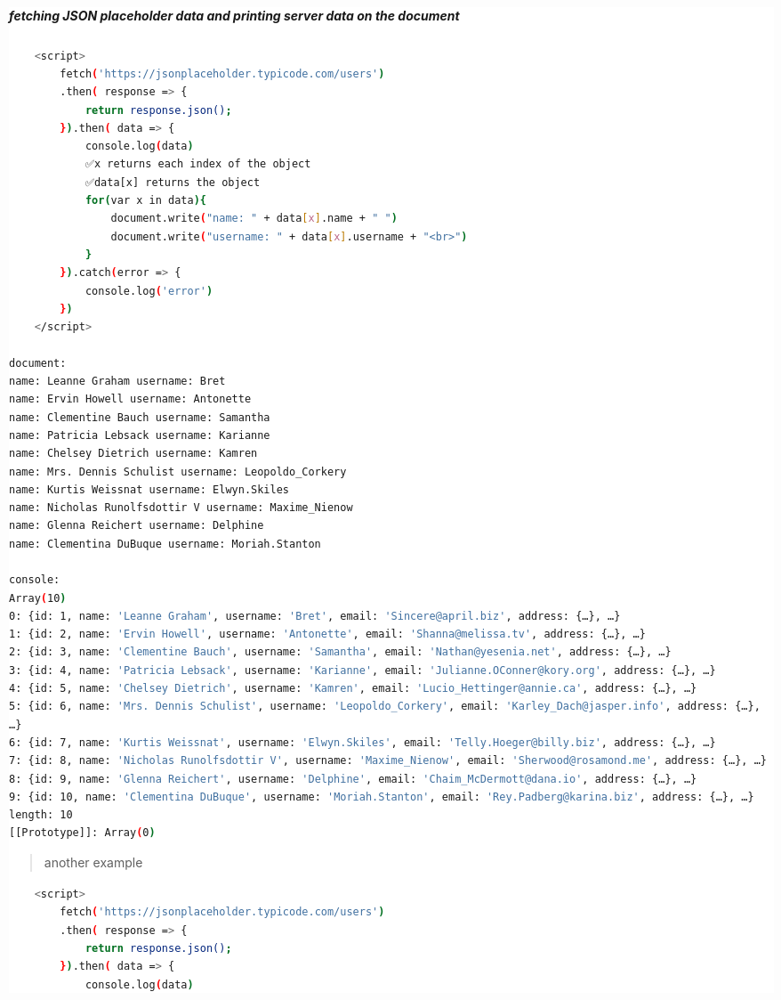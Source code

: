 ##### fetching JSON placeholder data and printing server data on the document
```bash 
    <script>
        fetch('https://jsonplaceholder.typicode.com/users')
        .then( response => {
            return response.json();
        }).then( data => {
            console.log(data)
            ✅x returns each index of the object 
            ✅data[x] returns the object 
            for(var x in data){
                document.write("name: " + data[x].name + " ")
                document.write("username: " + data[x].username + "<br>")
            }
        }).catch(error => {
            console.log('error')
        })
    </script> 

document:
name: Leanne Graham username: Bret
name: Ervin Howell username: Antonette
name: Clementine Bauch username: Samantha
name: Patricia Lebsack username: Karianne
name: Chelsey Dietrich username: Kamren
name: Mrs. Dennis Schulist username: Leopoldo_Corkery
name: Kurtis Weissnat username: Elwyn.Skiles
name: Nicholas Runolfsdottir V username: Maxime_Nienow
name: Glenna Reichert username: Delphine
name: Clementina DuBuque username: Moriah.Stanton

console:
Array(10)
0: {id: 1, name: 'Leanne Graham', username: 'Bret', email: 'Sincere@april.biz', address: {…}, …}
1: {id: 2, name: 'Ervin Howell', username: 'Antonette', email: 'Shanna@melissa.tv', address: {…}, …}
2: {id: 3, name: 'Clementine Bauch', username: 'Samantha', email: 'Nathan@yesenia.net', address: {…}, …}
3: {id: 4, name: 'Patricia Lebsack', username: 'Karianne', email: 'Julianne.OConner@kory.org', address: {…}, …}
4: {id: 5, name: 'Chelsey Dietrich', username: 'Kamren', email: 'Lucio_Hettinger@annie.ca', address: {…}, …}
5: {id: 6, name: 'Mrs. Dennis Schulist', username: 'Leopoldo_Corkery', email: 'Karley_Dach@jasper.info', address: {…}, …}
6: {id: 7, name: 'Kurtis Weissnat', username: 'Elwyn.Skiles', email: 'Telly.Hoeger@billy.biz', address: {…}, …}
7: {id: 8, name: 'Nicholas Runolfsdottir V', username: 'Maxime_Nienow', email: 'Sherwood@rosamond.me', address: {…}, …}
8: {id: 9, name: 'Glenna Reichert', username: 'Delphine', email: 'Chaim_McDermott@dana.io', address: {…}, …}
9: {id: 10, name: 'Clementina DuBuque', username: 'Moriah.Stanton', email: 'Rey.Padberg@karina.biz', address: {…}, …}
length: 10
[[Prototype]]: Array(0)
```
> another example 
```bash 
    <script>
        fetch('https://jsonplaceholder.typicode.com/users')
        .then( response => {
            return response.json();
        }).then( data => {
            console.log(data)
```